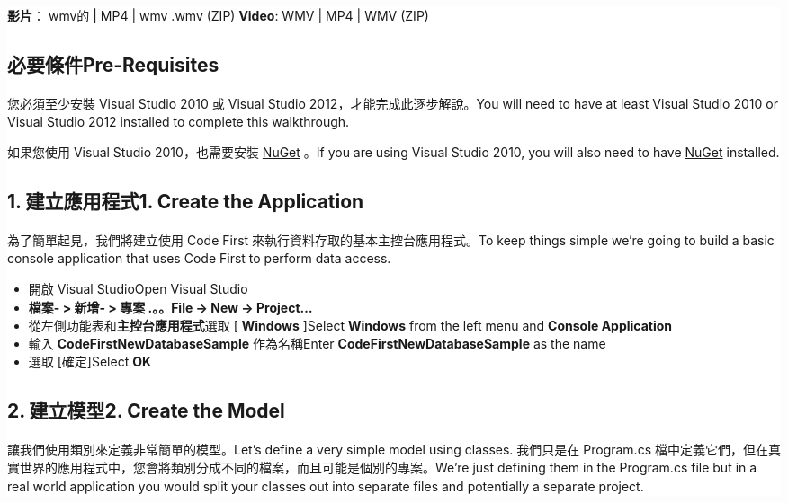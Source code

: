 <span data-ttu-id="3ef15-114">**影片**： [wmv](https://download.microsoft.com/download/B/A/5/BA57BADE-D558-4693-8F82-29E64E4084AB/HDI-ITPro-MSDN-winvideo-CodeFirstNewDatabase.wmv)的  |  [MP4](https://download.microsoft.com/download/B/A/5/BA57BADE-D558-4693-8F82-29E64E4084AB/HDI-ITPro-MSDN-mp4Video-CodeFirstNewDatabase.m4v)  |  [wmv .wmv (ZIP) ](https://download.microsoft.com/download/B/A/5/BA57BADE-D558-4693-8F82-29E64E4084AB/HDI-ITPro-MSDN-winvideo-CodeFirstNewDatabase.zip)</span><span class="sxs-lookup"><span data-stu-id="3ef15-114">**Video**: [WMV](https://download.microsoft.com/download/B/A/5/BA57BADE-D558-4693-8F82-29E64E4084AB/HDI-ITPro-MSDN-winvideo-CodeFirstNewDatabase.wmv) | [MP4](https://download.microsoft.com/download/B/A/5/BA57BADE-D558-4693-8F82-29E64E4084AB/HDI-ITPro-MSDN-mp4Video-CodeFirstNewDatabase.m4v) | [WMV (ZIP)](https://download.microsoft.com/download/B/A/5/BA57BADE-D558-4693-8F82-29E64E4084AB/HDI-ITPro-MSDN-winvideo-CodeFirstNewDatabase.zip)</span></span>

## <a name="pre-requisites"></a><span data-ttu-id="3ef15-115">必要條件</span><span class="sxs-lookup"><span data-stu-id="3ef15-115">Pre-Requisites</span></span>

<span data-ttu-id="3ef15-116">您必須至少安裝 Visual Studio 2010 或 Visual Studio 2012，才能完成此逐步解說。</span><span class="sxs-lookup"><span data-stu-id="3ef15-116">You will need to have at least Visual Studio 2010 or Visual Studio 2012 installed to complete this walkthrough.</span></span>

<span data-ttu-id="3ef15-117">如果您使用 Visual Studio 2010，也需要安裝 [NuGet](https://visualstudiogallery.msdn.microsoft.com/27077b70-9dad-4c64-adcf-c7cf6bc9970c) 。</span><span class="sxs-lookup"><span data-stu-id="3ef15-117">If you are using Visual Studio 2010, you will also need to have [NuGet](https://visualstudiogallery.msdn.microsoft.com/27077b70-9dad-4c64-adcf-c7cf6bc9970c) installed.</span></span>

## <a name="1-create-the-application"></a><span data-ttu-id="3ef15-118">1. 建立應用程式</span><span class="sxs-lookup"><span data-stu-id="3ef15-118">1. Create the Application</span></span>

<span data-ttu-id="3ef15-119">為了簡單起見，我們將建立使用 Code First 來執行資料存取的基本主控台應用程式。</span><span class="sxs-lookup"><span data-stu-id="3ef15-119">To keep things simple we’re going to build a basic console application that uses Code First to perform data access.</span></span>

-   <span data-ttu-id="3ef15-120">開啟 Visual Studio</span><span class="sxs-lookup"><span data-stu-id="3ef15-120">Open Visual Studio</span></span>
-   <span data-ttu-id="3ef15-121">**檔案- &gt; 新增- &gt; 專案 .。。**</span><span class="sxs-lookup"><span data-stu-id="3ef15-121">**File -&gt; New -&gt; Project…**</span></span>
-   <span data-ttu-id="3ef15-122">從左側功能表和**主控台應用程式**選取 [ **Windows** ]</span><span class="sxs-lookup"><span data-stu-id="3ef15-122">Select **Windows** from the left menu and **Console Application**</span></span>
-   <span data-ttu-id="3ef15-123">輸入 **CodeFirstNewDatabaseSample** 作為名稱</span><span class="sxs-lookup"><span data-stu-id="3ef15-123">Enter **CodeFirstNewDatabaseSample** as the name</span></span>
-   <span data-ttu-id="3ef15-124">選取 [確定]</span><span class="sxs-lookup"><span data-stu-id="3ef15-124">Select **OK**</span></span>

## <a name="2-create-the-model"></a><span data-ttu-id="3ef15-125">2. 建立模型</span><span class="sxs-lookup"><span data-stu-id="3ef15-125">2. Create the Model</span></span>

<span data-ttu-id="3ef15-126">讓我們使用類別來定義非常簡單的模型。</span><span class="sxs-lookup"><span data-stu-id="3ef15-126">Let’s define a very simple model using classes.</span></span> <span data-ttu-id="3ef15-127">我們只是在 Program.cs 檔中定義它們，但在真實世界的應用程式中，您會將類別分成不同的檔案，而且可能是個別的專案。</span><span class="sxs-lookup"><span data-stu-id="3ef15-127">We’re just defining them in the Program.cs file but in a real world application you would split your classes out into separate files and potentially a separate project.</span></span>
